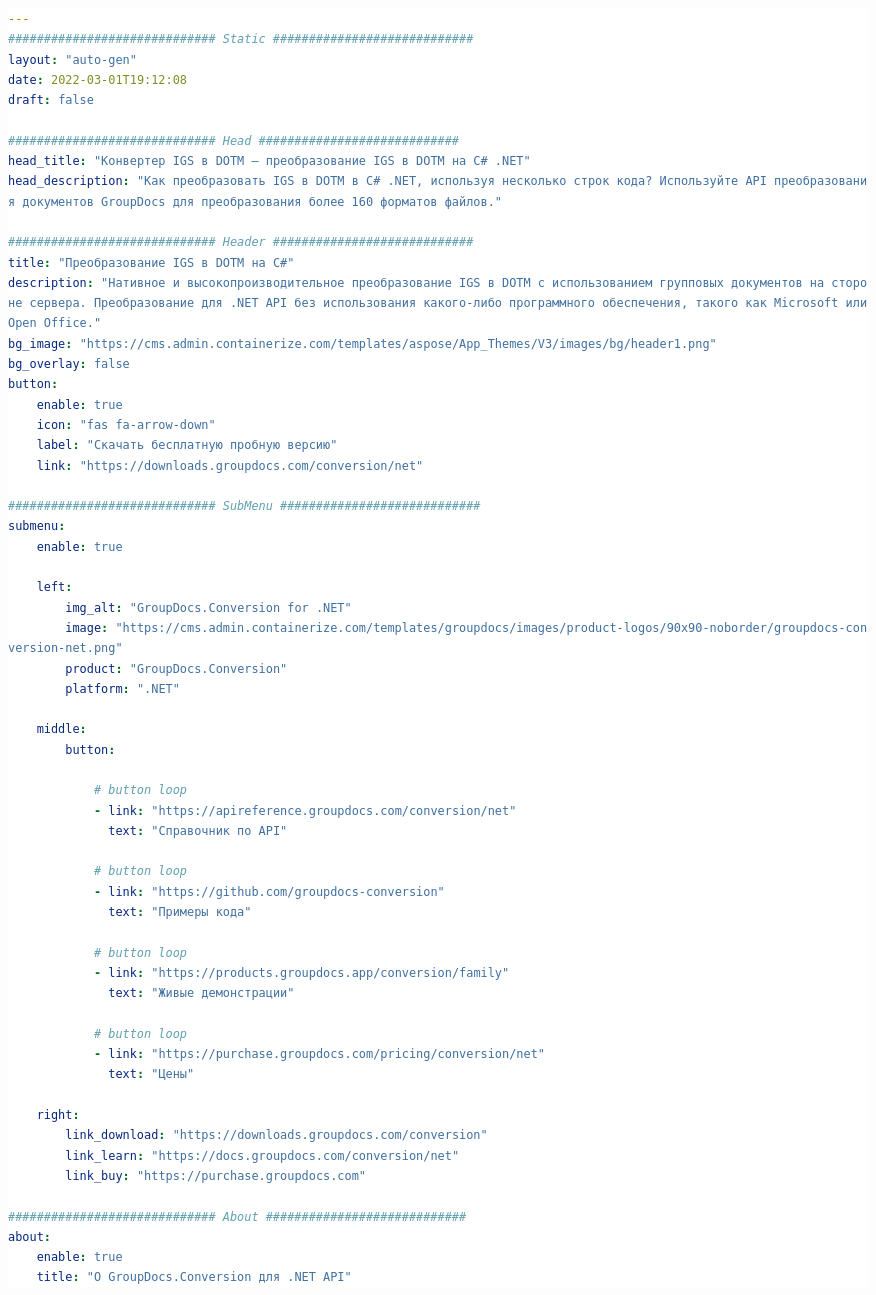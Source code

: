 ```yaml
---
############################# Static ############################
layout: "auto-gen"
date: 2022-03-01T19:12:08
draft: false

############################# Head ############################
head_title: "Конвертер IGS в DOTM — преобразование IGS в DOTM на C# .NET"
head_description: "Как преобразовать IGS в DOTM в C# .NET, используя несколько строк кода? Используйте API преобразования документов GroupDocs для преобразования более 160 форматов файлов."

############################# Header ############################
title: "Преобразование IGS в DOTM на C#"
description: "Нативное и высокопроизводительное преобразование IGS в DOTM с использованием групповых документов на стороне сервера. Преобразование для .NET API без использования какого-либо программного обеспечения, такого как Microsoft или Open Office."
bg_image: "https://cms.admin.containerize.com/templates/aspose/App_Themes/V3/images/bg/header1.png"
bg_overlay: false
button:
    enable: true
    icon: "fas fa-arrow-down"
    label: "Скачать бесплатную пробную версию"
    link: "https://downloads.groupdocs.com/conversion/net"

############################# SubMenu ############################
submenu:
    enable: true

    left:
        img_alt: "GroupDocs.Conversion for .NET"
        image: "https://cms.admin.containerize.com/templates/groupdocs/images/product-logos/90x90-noborder/groupdocs-conversion-net.png"
        product: "GroupDocs.Conversion"
        platform: ".NET"

    middle:
        button:

            # button loop
            - link: "https://apireference.groupdocs.com/conversion/net"
              text: "Справочник по API"

            # button loop
            - link: "https://github.com/groupdocs-conversion"
              text: "Примеры кода"

            # button loop
            - link: "https://products.groupdocs.app/conversion/family"
              text: "Живые демонстрации"

            # button loop
            - link: "https://purchase.groupdocs.com/pricing/conversion/net"
              text: "Цены"

    right:
        link_download: "https://downloads.groupdocs.com/conversion"
        link_learn: "https://docs.groupdocs.com/conversion/net"
        link_buy: "https://purchase.groupdocs.com"

############################# About ############################
about:
    enable: true
    title: "О GroupDocs.Conversion для .NET API"
```